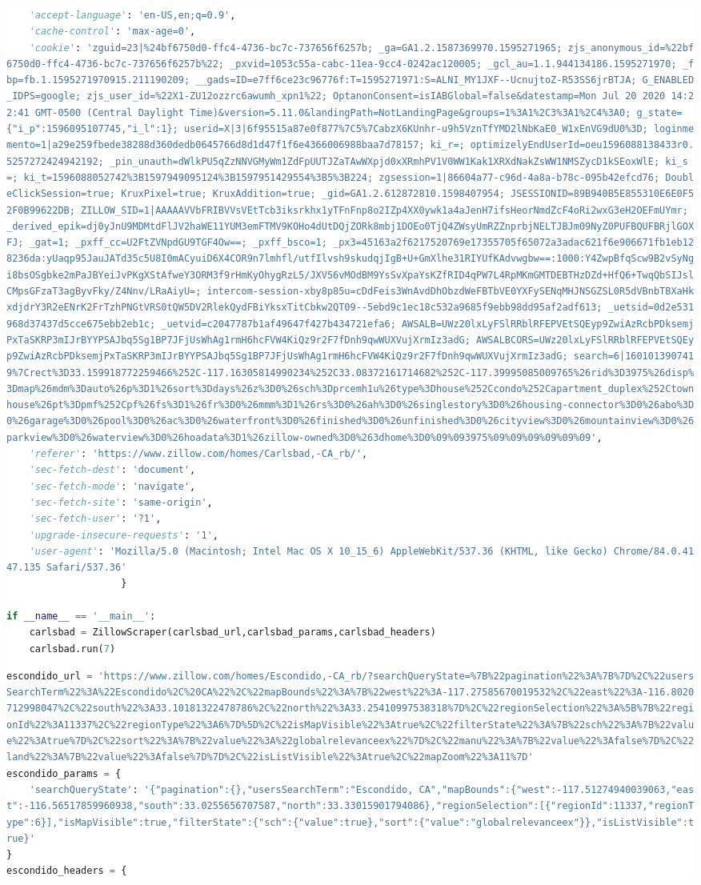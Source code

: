 ```python
    'accept-language': 'en-US,en;q=0.9',
    'cache-control': 'max-age=0',
    'cookie': 'zguid=23|%24bf6750d0-ffc4-4736-bc7c-737656f6257b; _ga=GA1.2.1587369970.1595271965; zjs_anonymous_id=%22bf6750d0-ffc4-4736-bc7c-737656f6257b%22; _pxvid=1053c55a-cabc-11ea-9cc4-0242ac120005; _gcl_au=1.1.944134186.1595271970; _fbp=fb.1.1595271970915.211190209; __gads=ID=e7ff6ce23c96776f:T=1595271971:S=ALNI_MY1JXF--UcnujtoZ-R53SS6jrBTJA; G_ENABLED_IDPS=google; zjs_user_id=%22X1-ZU12ozzrc6awumh_xpn1%22; OptanonConsent=isIABGlobal=false&datestamp=Mon Jul 20 2020 14:22:41 GMT-0500 (Central Daylight Time)&version=5.11.0&landingPath=NotLandingPage&groups=1%3A1%2C3%3A1%2C4%3A0; g_state={"i_p":1596095107745,"i_l":1}; userid=X|3|6f95515a87e0f877%7C5%7CabzX6KUnhr-u9h5VznTfYMD2lNbKaE0_W1xEnVG9dU0%3D; loginmemento=1|a29e259fbede38288d360dedb0645766d8d1d47f1f6e4366006988baa7d78157; ki_r=; optimizelyEndUserId=oeu1596088138433r0.5257272424942192; _pin_unauth=dWlkPU5qZzNNVGMyWm1ZdFpUUTJZaTAwWXpjd0xXRmhPV1V0WW1Kak1XRXdNakZsWW1NMSZycD1kSEoxWlE; ki_s=; ki_t=1596088052742%3B1597949095124%3B1597951429554%3B5%3B224; zgsession=1|86604a77-c96d-4a8a-b78c-095b42efcd76; DoubleClickSession=true; KruxPixel=true; KruxAddition=true; _gid=GA1.2.612872810.1598407954; JSESSIONID=89B940B5E855310E6E0F52F0B99622DB; ZILLOW_SID=1|AAAAAVVbFRIBVVsVEtTcb3iksrkhx1yTFnFnp8o2IZp4XX0ywk1a4aJenH7ifsHeorNmdZcF4oRi2wxG3eH2OEFmUYmr; _derived_epik=dj0yJnU9MDMtdFlJV2haWE11YUM3emFTMV9KOHo4dUtDQjZORk8mbj1DOEo0TjQ4ZWsyUmRZZnprbjNELTJBJm09NyZ0PUFBQUFBRjlGOXFJ; _gat=1; _pxff_cc=U2FtZVNpdGU9TGF4Ow==; _pxff_bsco=1; _px3=45163a2f6217520769e17355705f65072a3adac621f6e906671fb1eb128236da:yUaqp95JauJATd35c5U8I0mACyuiD6X4COR9n7lmhfl/utfIlvsh9skudqjIgB+U+GmXlhe31RIYUfKAdvwgbw==:1000:Y4ZwpBfqScw9B2vSyNgi8bsOSgbke2mPaJBYeiJvPKgXStAfweY3ORM3f9rHmKyOhygRzL5/JXV56vMOdBM9YsSvXpaYsKZfRID4qPW7L4RpMKmGMTDEBTHzDZd+HfQ6+TwqQbSIJslCMpsGFzaT3agByvFky/Z4Nnv/LRaAiyU=; intercom-session-xby8p85u=cDdFeis3WnAvdDhObzdWeFBTbVE0YXFySENqMHJNSGZSL0R5dVBnbTBXaHkxdjdrY3R2eENrK2FrTzhPNGtVRS0tQW5DV2RlekQydFBiYksxTitCbkw2QT09--5ebd9c1ec18c532a9685f9ebb98dd95af2adf613; _uetsid=0d2e531968d37437d5cce675ebb2eb1c; _uetvid=c2047787b1af49647f427b434721efa6; AWSALB=UWz20lxLyFSlRRblRFEPVEtSQEyp9ZwiAzRcbPDksemjPxTaSKRP3mIJrBYYPSAJbq5Sg1BP7JFjUsWhAg1rmH6hcFVW4KiQz9r2F7fDnh9qwWUXVujXrmIz3adG; AWSALBCORS=UWz20lxLyFSlRRblRFEPVEtSQEyp9ZwiAzRcbPDksemjPxTaSKRP3mIJrBYYPSAJbq5Sg1BP7JFjUsWhAg1rmH6hcFVW4KiQz9r2F7fDnh9qwWUXVujXrmIz3adG; search=6|1601013907419%7Crect%3D33.159918772259466%252C-117.16305814990234%252C33.08372161714682%252C-117.39995085009765%26rid%3D3975%26disp%3Dmap%26mdm%3Dauto%26p%3D1%26sort%3Ddays%26z%3D0%26sch%3Dprcemh1u%26type%3Dhouse%252Ccondo%252Capartment_duplex%252Ctownhouse%26pt%3Dpmf%252Cpf%26fs%3D1%26fr%3D0%26mmm%3D1%26rs%3D0%26ah%3D0%26singlestory%3D0%26housing-connector%3D0%26abo%3D0%26garage%3D0%26pool%3D0%26ac%3D0%26waterfront%3D0%26finished%3D0%26unfinished%3D0%26cityview%3D0%26mountainview%3D0%26parkview%3D0%26waterview%3D0%26hoadata%3D1%26zillow-owned%3D0%263dhome%3D0%09%093975%09%09%09%09%09%09',
    'referer': 'https://www.zillow.com/homes/Carlsbad,-CA_rb/',
    'sec-fetch-dest': 'document',
    'sec-fetch-mode': 'navigate',
    'sec-fetch-site': 'same-origin',
    'sec-fetch-user': '?1',
    'upgrade-insecure-requests': '1',
    'user-agent': 'Mozilla/5.0 (Macintosh; Intel Mac OS X 10_15_6) AppleWebKit/537.36 (KHTML, like Gecko) Chrome/84.0.4147.135 Safari/537.36'
                    }

if __name__ == '__main__':
    carlsbad = ZillowScraper(carlsbad_url,carlsbad_params,carlsbad_headers)
    carlsbad.run(7)
```


```python
escondido_url = 'https://www.zillow.com/homes/Escondido,-CA_rb/?searchQueryState=%7B%22pagination%22%3A%7B%7D%2C%22usersSearchTerm%22%3A%22Escondido%2C%20CA%22%2C%22mapBounds%22%3A%7B%22west%22%3A-117.27585670019532%2C%22east%22%3A-116.8020712998047%2C%22south%22%3A33.10181322478786%2C%22north%22%3A33.25410997538318%7D%2C%22regionSelection%22%3A%5B%7B%22regionId%22%3A11337%2C%22regionType%22%3A6%7D%5D%2C%22isMapVisible%22%3Atrue%2C%22filterState%22%3A%7B%22sch%22%3A%7B%22value%22%3Atrue%7D%2C%22sort%22%3A%7B%22value%22%3A%22globalrelevanceex%22%7D%2C%22manu%22%3A%7B%22value%22%3Afalse%7D%2C%22land%22%3A%7B%22value%22%3Afalse%7D%7D%2C%22isListVisible%22%3Atrue%2C%22mapZoom%22%3A11%7D'
escondido_params = {
    'searchQueryState': '{"pagination":{},"usersSearchTerm":"Escondido, CA","mapBounds":{"west":-117.51274940039063,"east":-116.56517859960938,"south":33.0255656707587,"north":33.33015901794086},"regionSelection":[{"regionId":11337,"regionType":6}],"isMapVisible":true,"filterState":{"sch":{"value":true},"sort":{"value":"globalrelevanceex"}},"isListVisible":true}'
} 
escondido_headers = {
```